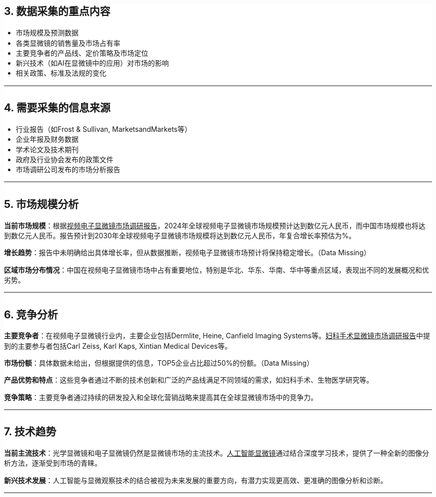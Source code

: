 
## 3. 数据采集的重点内容

- 市场规模及预测数据
- 各类显微镜的销售量及市场占有率
- 主要竞争者的产品线、定价策略及市场定位
- 新兴技术（如AI在显微镜中的应用）对市场的影响
- 相关政策、标准及法规的变化

---

## 4. 需要采集的信息来源

- 行业报告（如Frost & Sullivan, MarketsandMarkets等）
- 企业年报及财务数据
- 学术论文及技术期刊
- 政府及行业协会发布的政策文件
- 市场调研公司发布的市场分析报告

---

## 5. 市场规模分析

**当前市场规模**：根据[视频电子显微镜市场调研报告](https://www.gelonghui.com/p/1753433)，2024年全球视频电子显微镜市场规模预计达到数亿元人民币，而中国市场规模也将达到数亿元人民币。报告预计到2030年全球视频电子显微镜市场规模将达到数亿元人民币，年复合增长率预估为%。

**增长趋势**：报告中未明确给出具体增长率，但从数据推断，视频电子显微镜市场预计将保持稳定增长。（Data Missing）

**区域市场分布情况**：中国在视频电子显微镜市场中占有重要地位，特别是华北、华东、华南、华中等重点区域，表现出不同的发展概况和优劣势。

---

## 6. 竞争分析

**主要竞争者**：在视频电子显微镜行业内，主要企业包括Dermlite, Heine, Canfield Imaging Systems等。[妇科手术显微镜市场调研报告](https://www.gelonghui.com/p/1769331)中提到的主要参与者包括Carl Zeiss, Karl Kaps, Xintian Medical Devices等。

**市场份额**：具体数据未给出，但根据提供的信息，TOP5企业占比超过50%的份额。（Data Missing）

**产品优势和特点**：这些竞争者通过不断的技术创新和广泛的产品线满足不同领域的需求，如妇科手术、生物医学研究等。

**竞争策略**：主要竞争者通过持续的研发投入和全球化营销战略来提高其在全球显微镜市场中的竞争力。

---

## 7. 技术趋势

**当前主流技术**：光学显微镜和电子显微镜仍然是显微镜市场的主流技术。[人工智能显微镜](https://www.gelonghui.com/p/1079893)通过结合深度学习技术，提供了一种全新的图像分析方法，逐渐受到市场的青睐。

**新兴技术发展**：人工智能与显微观察技术的结合被视为未来发展的重要方向，有潜力实现更高效、更准确的图像分析和诊断。

---
